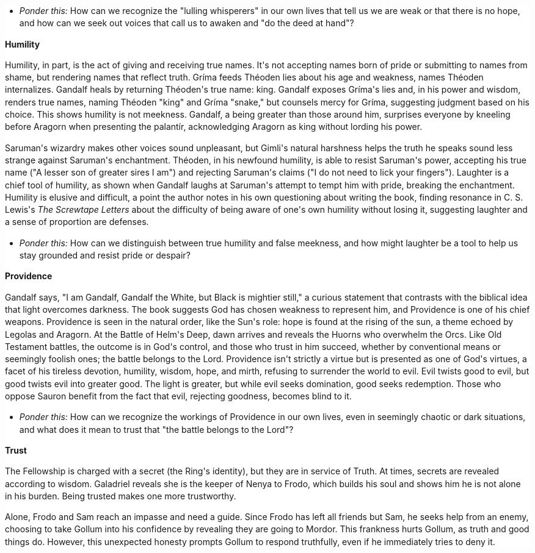 - _Ponder this:_ How can we recognize the "lulling whisperers" in our own lives that tell us we are weak or that there is no hope, and how can we seek out voices that call us to awaken and "do the deed at hand"?

**Humility**

Humility, in part, is the act of giving and receiving true names. It's not accepting names born of pride or submitting to names from shame, but rendering names that reflect truth. Gríma feeds Théoden lies about his age and weakness, names Théoden internalizes. Gandalf heals by returning Théoden's true name: king. Gandalf exposes Gríma's lies and, in his power and wisdom, renders true names, naming Théoden "king" and Gríma "snake," but counsels mercy for Gríma, suggesting judgment based on his choice. This shows humility is not meekness. Gandalf, a being greater than those around him, surprises everyone by kneeling before Aragorn when presenting the palantír, acknowledging Aragorn as king without lording his power.

Saruman's wizardry makes other voices sound unpleasant, but Gimli's natural harshness helps the truth he speaks sound less strange against Saruman's enchantment. Théoden, in his newfound humility, is able to resist Saruman's power, accepting his true name ("A lesser son of greater sires I am") and rejecting Saruman's claims ("I do not need to lick your fingers"). Laughter is a chief tool of humility, as shown when Gandalf laughs at Saruman's attempt to tempt him with pride, breaking the enchantment. Humility is elusive and difficult, a point the author notes in his own questioning about writing the book, finding resonance in C. S. Lewis's _The Screwtape Letters_ about the difficulty of being aware of one's own humility without losing it, suggesting laughter and a sense of proportion are defenses.

- _Ponder this:_ How can we distinguish between true humility and false meekness, and how might laughter be a tool to help us stay grounded and resist pride or despair?

**Providence**

Gandalf says, "I am Gandalf, Gandalf the White, but Black is mightier still," a curious statement that contrasts with the biblical idea that light overcomes darkness. The book suggests God has chosen weakness to represent him, and Providence is one of his chief weapons. Providence is seen in the natural order, like the Sun's role: hope is found at the rising of the sun, a theme echoed by Legolas and Aragorn. At the Battle of Helm's Deep, dawn arrives and reveals the Huorns who overwhelm the Orcs. Like Old Testament battles, the outcome is in God's control, and those who trust in him succeed, whether by conventional means or seemingly foolish ones; the battle belongs to the Lord. Providence isn't strictly a virtue but is presented as one of God's virtues, a facet of his tireless devotion, humility, wisdom, hope, and mirth, refusing to surrender the world to evil. Evil twists good to evil, but good twists evil into greater good. The light is greater, but while evil seeks domination, good seeks redemption. Those who oppose Sauron benefit from the fact that evil, rejecting goodness, becomes blind to it.

- _Ponder this:_ How can we recognize the workings of Providence in our own lives, even in seemingly chaotic or dark situations, and what does it mean to trust that "the battle belongs to the Lord"?

**Trust**

The Fellowship is charged with a secret (the Ring's identity), but they are in service of Truth. At times, secrets are revealed according to wisdom. Galadriel reveals she is the keeper of Nenya to Frodo, which builds his soul and shows him he is not alone in his burden. Being trusted makes one more trustworthy.

Alone, Frodo and Sam reach an impasse and need a guide. Since Frodo has left all friends but Sam, he seeks help from an enemy, choosing to take Gollum into his confidence by revealing they are going to Mordor. This frankness hurts Gollum, as truth and good things do. However, this unexpected honesty prompts Gollum to respond truthfully, even if he immediately tries to deny it.
